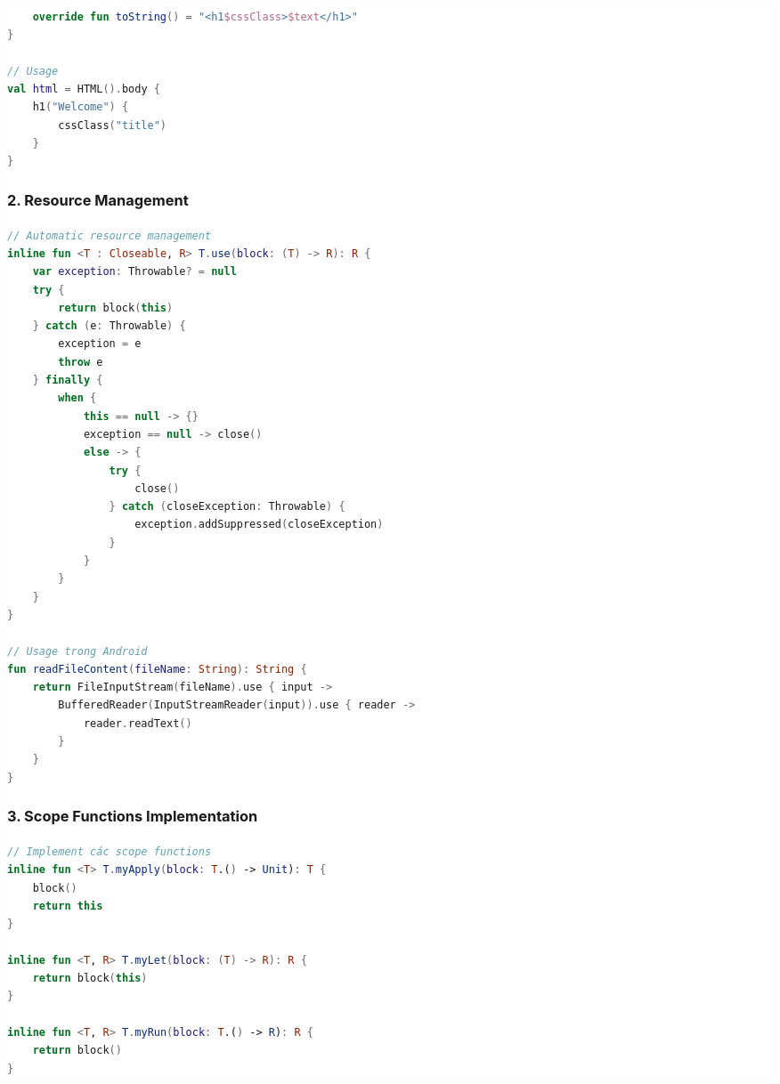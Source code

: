 ```kotlin
    override fun toString() = "<h1$cssClass>$text</h1>"
}

// Usage
val html = HTML().body {
    h1("Welcome") {
        cssClass("title")
    }
}
```

### 2. Resource Management

```kotlin
// Automatic resource management
inline fun <T : Closeable, R> T.use(block: (T) -> R): R {
    var exception: Throwable? = null
    try {
        return block(this)
    } catch (e: Throwable) {
        exception = e
        throw e
    } finally {
        when {
            this == null -> {}
            exception == null -> close()
            else -> {
                try {
                    close()
                } catch (closeException: Throwable) {
                    exception.addSuppressed(closeException)
                }
            }
        }
    }
}

// Usage trong Android
fun readFileContent(fileName: String): String {
    return FileInputStream(fileName).use { input ->
        BufferedReader(InputStreamReader(input)).use { reader ->
            reader.readText()
        }
    }
}
```

### 3. Scope Functions Implementation

```kotlin
// Implement các scope functions
inline fun <T> T.myApply(block: T.() -> Unit): T {
    block()
    return this
}

inline fun <T, R> T.myLet(block: (T) -> R): R {
    return block(this)
}

inline fun <T, R> T.myRun(block: T.() -> R): R {
    return block()
}

```